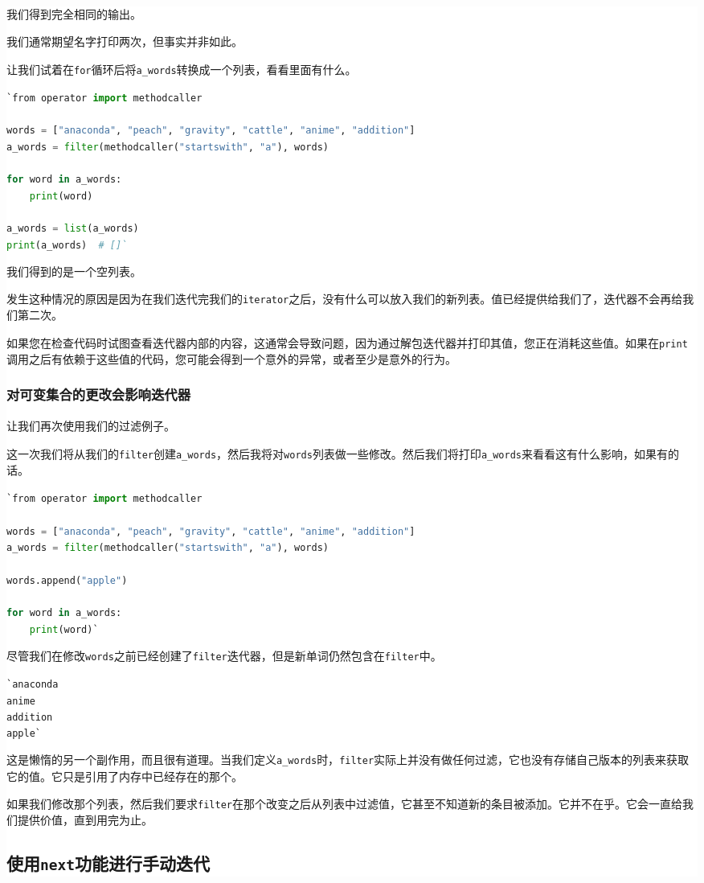 我们得到完全相同的输出。

我们通常期望名字打印两次，但事实并非如此。

让我们试着在`for`循环后将`a_words`转换成一个列表，看看里面有什么。

```py
`from operator import methodcaller

words = ["anaconda", "peach", "gravity", "cattle", "anime", "addition"]
a_words = filter(methodcaller("startswith", "a"), words)

for word in a_words:
    print(word)

a_words = list(a_words)
print(a_words)  # []` 
```

我们得到的是一个空列表。

发生这种情况的原因是因为在我们迭代完我们的`iterator`之后，没有什么可以放入我们的新列表。值已经提供给我们了，迭代器不会再给我们第二次。

如果您在检查代码时试图查看迭代器内部的内容，这通常会导致问题，因为通过解包迭代器并打印其值，您正在消耗这些值。如果在`print`调用之后有依赖于这些值的代码，您可能会得到一个意外的异常，或者至少是意外的行为。

### 对可变集合的更改会影响迭代器

让我们再次使用我们的过滤例子。

这一次我们将从我们的`filter`创建`a_words`，然后我将对`words`列表做一些修改。然后我们将打印`a_words`来看看这有什么影响，如果有的话。

```py
`from operator import methodcaller

words = ["anaconda", "peach", "gravity", "cattle", "anime", "addition"]
a_words = filter(methodcaller("startswith", "a"), words)

words.append("apple")

for word in a_words:
    print(word)` 
```

尽管我们在修改`words`之前已经创建了`filter`迭代器，但是新单词仍然包含在`filter`中。

```py
`anaconda
anime
addition
apple` 
```

这是懒惰的另一个副作用，而且很有道理。当我们定义`a_words`时，`filter`实际上并没有做任何过滤，它也没有存储自己版本的列表来获取它的值。它只是引用了内存中已经存在的那个。

如果我们修改那个列表，然后我们要求`filter`在那个改变之后从列表中过滤值，它甚至不知道新的条目被添加。它并不在乎。它会一直给我们提供价值，直到用完为止。

## 使用`next`功能进行手动迭代
